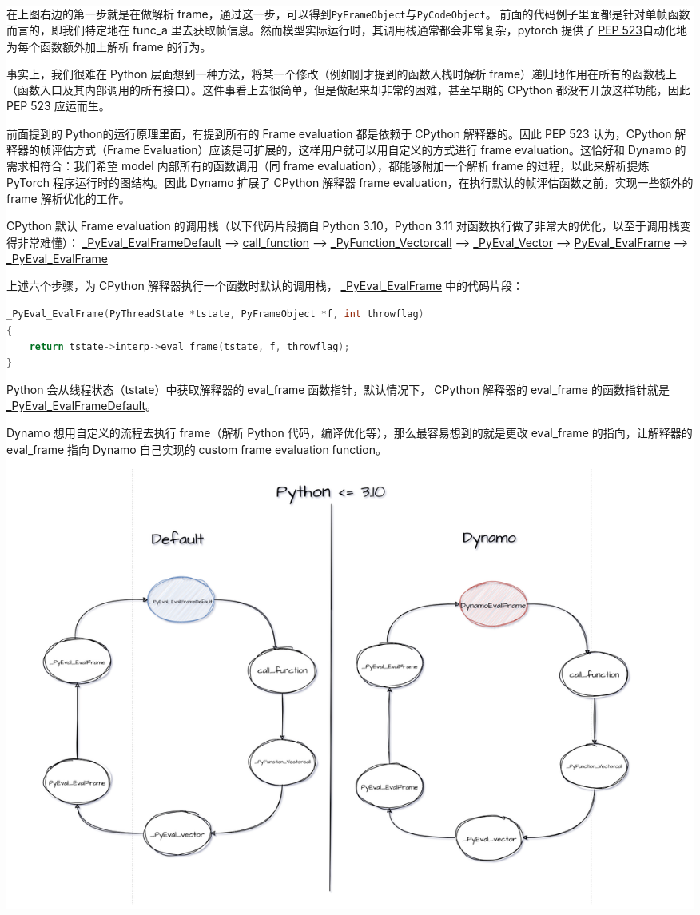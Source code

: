在上图右边的第一步就是在做解析 frame，通过这一步，可以得到`PyFrameObject`与`PyCodeObject`。
前面的代码例子里面都是针对单帧函数而言的，即我们特定地在 func_a 里去获取帧信息。然而模型实际运行时，其调用栈通常都会非常复杂，pytorch 提供了 [PEP 523](https://peps.python.org/pep-0523/)自动化地为每个函数额外加上解析 frame 的行为。

事实上，我们很难在 Python 层面想到一种方法，将某一个修改（例如刚才提到的函数入栈时解析 frame）递归地作用在所有的函数栈上（函数入口及其内部调用的所有接口）。这件事看上去很简单，但是做起来却非常的困难，甚至早期的 CPython 都没有开放这样功能，因此 PEP 523 应运而生。

前面提到的 Python的运行原理里面，有提到所有的 Frame evaluation 都是依赖于 CPython 解释器的。因此 PEP 523 认为，CPython 解释器的帧评估方式（Frame Evaluation）应该是可扩展的，这样用户就可以用自定义的方式进行 frame evaluation。这恰好和 Dynamo 的需求相符合：我们希望 model 内部所有的函数调用（同 frame evaluation），都能够附加一个解析 frame 的过程，以此来解析提炼 PyTorch 程序运行时的图结构。因此 Dynamo 扩展了 CPython 解释器 frame evaluation，在执行默认的帧评估函数之前，实现一些额外的 frame 解析优化的工作。

CPython 默认 Frame evaluation 的调用栈（以下代码片段摘自 Python 3.10，Python 3.11 对函数执行做了非常大的优化，以至于调用栈变得非常难懂）：
[_PyEval_EvalFrameDefault](https://github.com/python/cpython/blob/e6b0bd59481b9bc4570736c1f5ef291dbbe06b8e/Python/ceval.c#L1577) --> [call_function](https://github.com/python/cpython/blob/0e2c7839bd297ad284fd07bf3736f722b87175df/Python/ceval.c#L5874) --> [_PyFunction_Vectorcall](https://github.com/python/cpython/blob/0e2c7839bd297ad284fd07bf3736f722b87175df/Objects/call.c#L332) --> [_PyEval_Vector](https://github.com/python/cpython/blob/0e2c7839bd297ad284fd07bf3736f722b87175df/Python/ceval.c#L5052) --> [PyEval_EvalFrame](https://github.com/python/cpython/blob/0e2c7839bd297ad284fd07bf3736f722b87175df/Python/ceval.c#L1141) --> [_PyEval_EvalFrame](https://github.com/python/cpython/blob/0e2c7839bd297ad284fd07bf3736f722b87175df/Include/internal/pycore_ceval.h#L44:1)

上述六个步骤，为 CPython 解释器执行一个函数时默认的调用栈， [_PyEval_EvalFrame](https://github.com/python/cpython/blob/0e2c7839bd297ad284fd07bf3736f722b87175df/Include/internal/pycore_ceval.h#L44:1) 中的代码片段：
```cpp
_PyEval_EvalFrame(PyThreadState *tstate, PyFrameObject *f, int throwflag)
{
    return tstate->interp->eval_frame(tstate, f, throwflag);
}
```
Python 会从线程状态（tstate）中获取解释器的 eval_frame 函数指针，默认情况下， CPython 解释器的 eval_frame 的函数指针就是 [_PyEval_EvalFrameDefault](https://github.com/python/cpython/blob/e6b0bd59481b9bc4570736c1f5ef291dbbe06b8e/Python/ceval.c#L1577)。

Dynamo 想用自定义的流程去执行 frame（解析 Python 代码，编译优化等），那么最容易想到的就是更改 eval_frame 的指向，让解释器的 eval_frame 指向 Dynamo 自己实现的 custom frame evaluation function。

![alt text](../blog_images/github_drawing_board_for_gitpages_blog/image-61.png)
